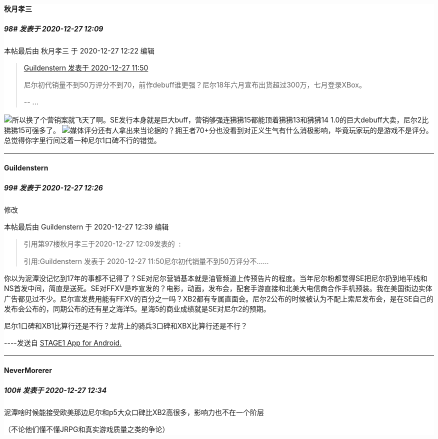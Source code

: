 ####  秋月孝三  
##### 98#       发表于 2020-12-27 12:09



 本帖最后由 秋月孝三 于 2020-12-27 12:22 编辑 
<blockquote><a href="httphttps://bbs.saraba1st.com/2b/forum.php?mod=redirect&amp;goto=findpost&amp;pid=49857844&amp;ptid=1979506" target="_blank">Guildenstern 发表于 2020-12-27 11:50</a>

尼尔初代销量不到50万评分不到70，前作debuff谁更强？尼尔18年六月宣布出货超过300万，七月登录XBox。


-- ...</blockquote>
<img src="https://static.saraba1st.com/image/smiley/face2017/037.png" referrerpolicy="no-referrer">所以换了个营销案就飞天了啊。SE发行本身就是巨大buff，营销够强连狒狒15都能顶着狒狒13和狒狒14 1.0的巨大debuff大卖，尼尔2比狒狒15可强多了。
<img src="https://static.saraba1st.com/image/smiley/face2017/037.png" referrerpolicy="no-referrer">媒体评分还有人拿出来当论据的？拥王者70+分也没看到对正义生气有什么消极影响，毕竟玩家玩的是游戏不是评分。总觉得你字里行间泛着一种尼尔1口碑不行的错觉。







*****

####  Guildenstern  
##### 99#       发表于 2020-12-27 12:26

修改


 本帖最后由 Guildenstern 于 2020-12-27 12:39 编辑 
<blockquote>引用第97楼秋月孝三于2020-12-27 12:09发表的  :

引用:Guildenstern 发表于 2020-12-27 11:50尼尔初代销量不到50万评分不......</blockquote>
你以为泥潭没记忆到17年的事都不记得了？SE对尼尔营销基本就是油管频道上传预告片的程度。当年尼尔粉都觉得SE把尼尔扔到地平线和NS首发中间，简直是送死。SE对FFXV是咋宣发的？电影，动画，发布会，配套手游直接和北美大电信商合作手机预装。我在美国街边实体广告都见过不少。尼尔宣发费用能有FFXV的百分之一吗？XB2都有专属直面会。尼尔2公布的时候被认为不配上索尼发布会，是在SE自己的发布会公布的，同期公布的还有星之海洋5。星海5的商业成绩就是SE对尼尔2的预期。

尼尔1口碑和XB1比算行还是不行？龙背上的骑兵3口碑和XBX比算行还是不行？







----发送自 [STAGE1 App for Android.](http://stage1.5j4m.com/?1.36)







*****

####  NeverMorerer  
##### 100#       发表于 2020-12-27 12:34




泥潭啥时候能接受欧美那边尼尔和p5大众口碑比XB2高很多，影响力也不在一个阶层

（不论他们懂不懂JRPG和真实游戏质量之类的争论）
